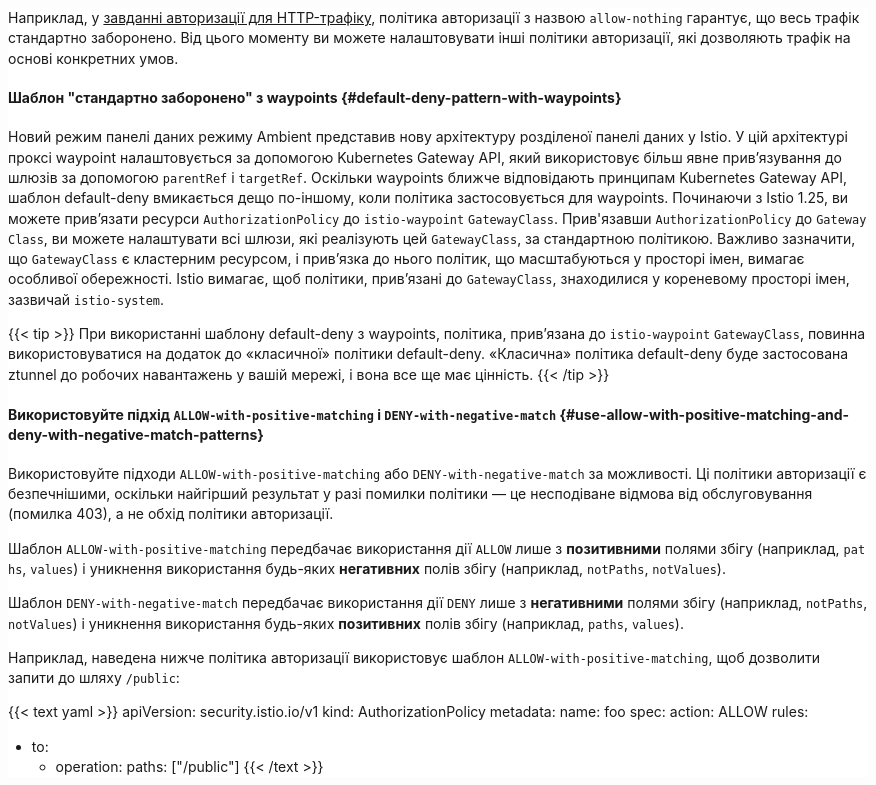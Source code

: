 Наприклад, у [завданні авторизації для HTTP-трафіку](/docs/tasks/security/authorization/authz-http/), політика авторизації з назвою `allow-nothing` гарантує, що весь трафік стандартно заборонено. Від цього моменту ви можете налаштовувати інші політики авторизації, які дозволяють трафік на основі конкретних умов.

#### Шаблон "стандартно заборонено" з waypoints {#default-deny-pattern-with-waypoints}

Новий режим панелі даних режиму Ambient представив нову архітектуру розділеної панелі даних у Istio. У цій архітектурі проксі waypoint налаштовується за допомогою Kubernetes Gateway API, який використовує більш явне привʼязування до шлюзів за допомогою `parentRef` і `targetRef`. Оскільки waypoints ближче відповідають принципам Kubernetes Gateway API, шаблон default-deny вмикається дещо по-іншому, коли політика застосовується для waypoints. Починаючи з Istio 1.25, ви можете привʼязати ресурси `AuthorizationPolicy` до `istio-waypoint` `GatewayClass`. Прив'язавши `AuthorizationPolicy` до `GatewayClass`, ви можете налаштувати всі шлюзи, які реалізують цей `GatewayClass`, за стандартною політикою. Важливо зазначити, що `GatewayClass` є кластерним ресурсом, і привʼязка до нього політик, що масштабуються у просторі імен, вимагає особливої обережності. Istio вимагає, щоб політики, привʼязані до `GatewayClass`, знаходилися у кореневому просторі імен, зазвичай `istio-system`.

{{< tip >}}
При використанні шаблону default-deny з waypoints, політика, привʼязана до `istio-waypoint` `GatewayClass`, повинна використовуватися на додаток до «класичної» політики default-deny. «Класична» політика default-deny буде застосована ztunnel до робочих навантажень у вашій мережі, і вона все ще має цінність.
{{< /tip >}}

#### Використовуйте підхід `ALLOW-with-positive-matching` і `DENY-with-negative-match` {#use-allow-with-positive-matching-and-deny-with-negative-match-patterns}

Використовуйте підходи `ALLOW-with-positive-matching` або `DENY-with-negative-match` за можливості. Ці політики авторизації є безпечнішими, оскільки найгірший результат у разі помилки політики — це несподіване відмова від обслуговування (помилка 403), а не обхід політики авторизації.

Шаблон `ALLOW-with-positive-matching` передбачає використання дії `ALLOW` лише з **позитивними** полями збігу (наприклад, `paths`, `values`) і уникнення використання будь-яких **негативних** полів збігу (наприклад, `notPaths`, `notValues`).

Шаблон `DENY-with-negative-match` передбачає використання дії `DENY` лише з **негативними** полями збігу (наприклад, `notPaths`, `notValues`) і уникнення використання будь-яких **позитивних** полів збігу (наприклад, `paths`, `values`).

Наприклад, наведена нижче політика авторизації використовує шаблон `ALLOW-with-positive-matching`, щоб дозволити запити до шляху `/public`:

{{< text yaml >}}
apiVersion: security.istio.io/v1
kind: AuthorizationPolicy
metadata:
  name: foo
spec:
  action: ALLOW
  rules:
  - to:
    - operation:
        paths: ["/public"]
{{< /text >}}
